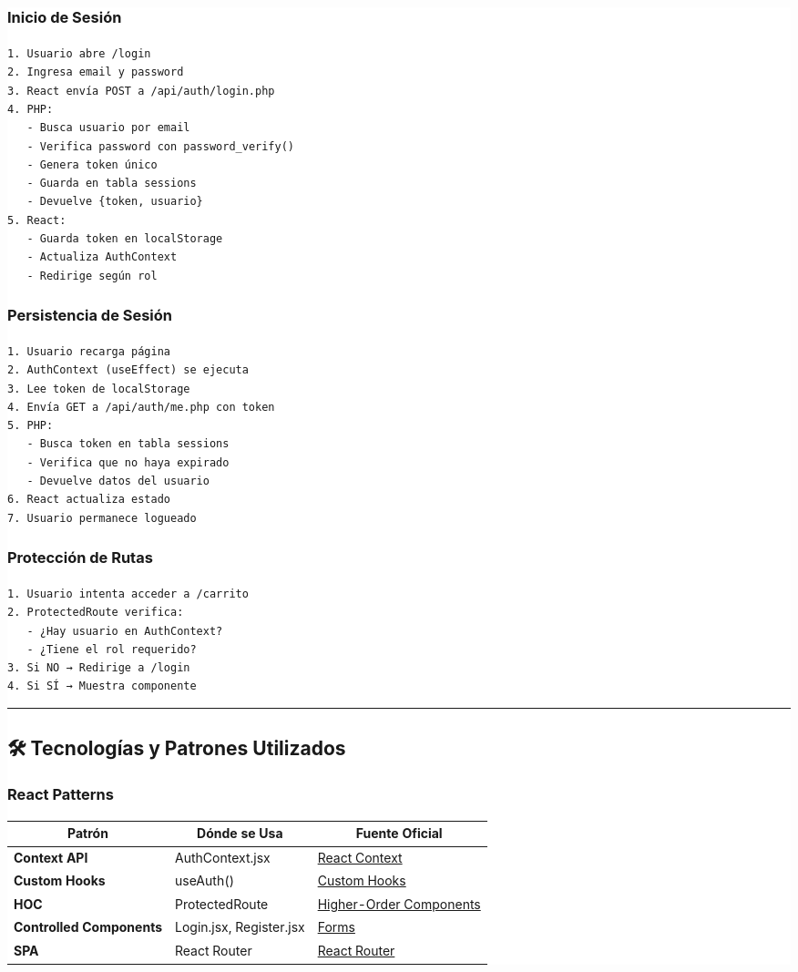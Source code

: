 ### Inicio de Sesión

```
1. Usuario abre /login
2. Ingresa email y password
3. React envía POST a /api/auth/login.php
4. PHP:
   - Busca usuario por email
   - Verifica password con password_verify()
   - Genera token único
   - Guarda en tabla sessions
   - Devuelve {token, usuario}
5. React:
   - Guarda token en localStorage
   - Actualiza AuthContext
   - Redirige según rol
```

### Persistencia de Sesión

```
1. Usuario recarga página
2. AuthContext (useEffect) se ejecuta
3. Lee token de localStorage
4. Envía GET a /api/auth/me.php con token
5. PHP:
   - Busca token en tabla sessions
   - Verifica que no haya expirado
   - Devuelve datos del usuario
6. React actualiza estado
7. Usuario permanece logueado
```

### Protección de Rutas

```
1. Usuario intenta acceder a /carrito
2. ProtectedRoute verifica:
   - ¿Hay usuario en AuthContext?
   - ¿Tiene el rol requerido?
3. Si NO → Redirige a /login
4. Si SÍ → Muestra componente
```

---

## 🛠️ Tecnologías y Patrones Utilizados

### React Patterns

| Patrón | Dónde se Usa | Fuente Oficial |
|--------|--------------|----------------|
| **Context API** | AuthContext.jsx | [React Context](https://react.dev/learn/passing-data-deeply-with-context) |
| **Custom Hooks** | useAuth() | [Custom Hooks](https://react.dev/learn/reusing-logic-with-custom-hooks) |
| **HOC** | ProtectedRoute | [Higher-Order Components](https://react.dev/learn/passing-props-to-a-component) |
| **Controlled Components** | Login.jsx, Register.jsx | [Forms](https://react.dev/learn/managing-state) |
| **SPA** | React Router | [React Router](https://reactrouter.com/) |
